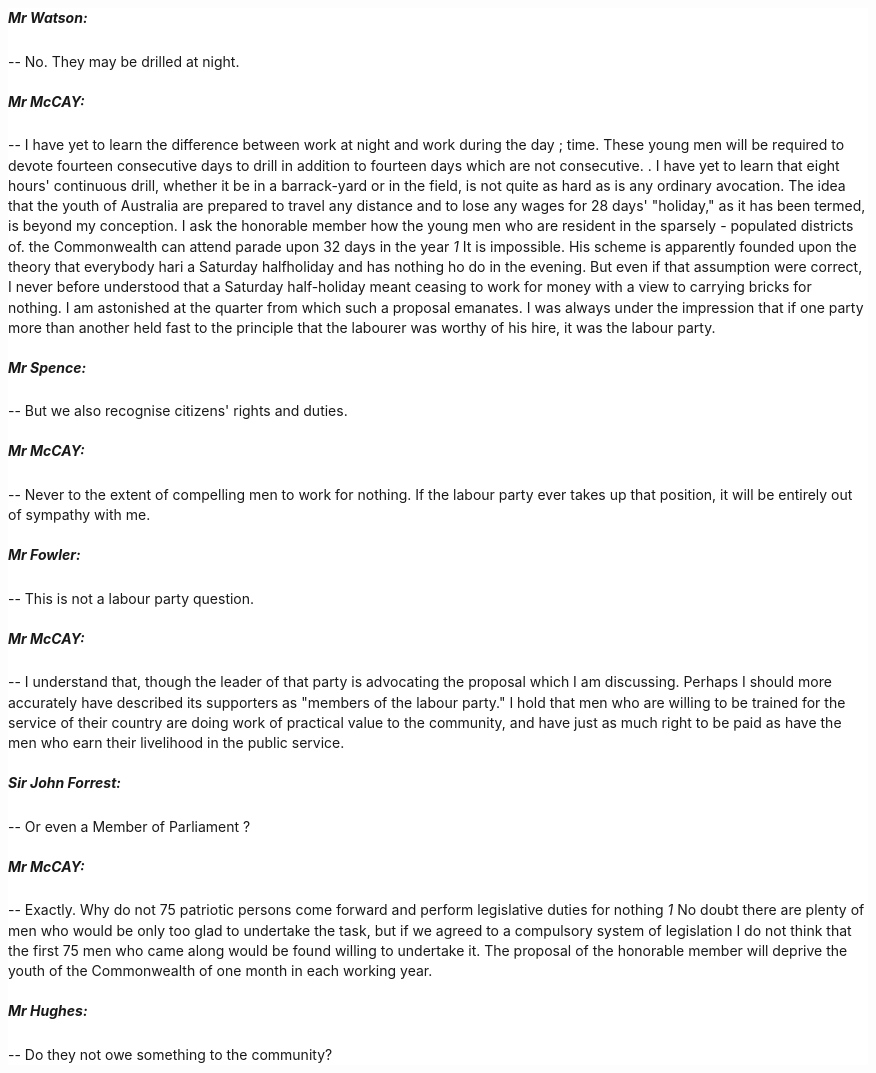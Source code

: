 ##### Mr Watson:

-- No. They may be drilled at night. 

##### Mr McCAY:

-- I have yet to learn the difference between work at night and work during the day ; time. These young men will be required to devote fourteen consecutive days to drill in addition to fourteen days which are not consecutive. . I have yet to learn that eight hours' continuous drill, whether it be in a barrack-yard or in the field, is not quite as hard as is any ordinary avocation. The idea that the youth of Australia are prepared to travel any distance and to lose any wages for 28 days' "holiday," as it has been termed, is beyond my conception. I ask the honorable member how the young men who are resident in the  sparsely - populated districts of. the Commonwealth can attend parade upon 32 days in the year  *1*  It is impossible. His scheme is apparently founded upon the theory that everybody hari a Saturday halfholiday and has nothing ho do in the evening. But even if that assumption were correct, I never before understood that a Saturday half-holiday meant ceasing to work for money with a view to carrying bricks for nothing. I am astonished at the quarter from which such a proposal emanates. I was always under the impression that if one party more than another held fast to the principle that the labourer was worthy of his hire, it was the labour party. 

##### Mr Spence:

-- But we also recognise citizens' rights and duties. 

##### Mr McCAY:

-- Never to the extent of compelling men to work for nothing. If the labour party ever takes up that position, it will be entirely out of sympathy with me. 

##### Mr Fowler:

-- This is not a labour party question. 

##### Mr McCAY:

-- I understand that, though the leader of that party is advocating the proposal which I am discussing. Perhaps I should more accurately have described its supporters as "members of the labour party." I hold that men who are willing to be trained for the service of their country are doing work of practical value to the community, and have just as much right to be paid as have the men who earn their livelihood in the public service. 

##### Sir John Forrest:

-- Or even a Member of Parliament ? 

##### Mr McCAY:

-- Exactly. Why do not 75 patriotic persons come forward and perform legislative duties for nothing  *1*  No doubt there are plenty of men who would be only too glad to undertake the task, but if we agreed to a compulsory system of legislation I do not think that the first 75 men who came along would be found willing to undertake it. The proposal of the honorable member will deprive the youth of the Commonwealth of one month in each working year. 

##### Mr Hughes:

-- Do they not owe something to the community? 
